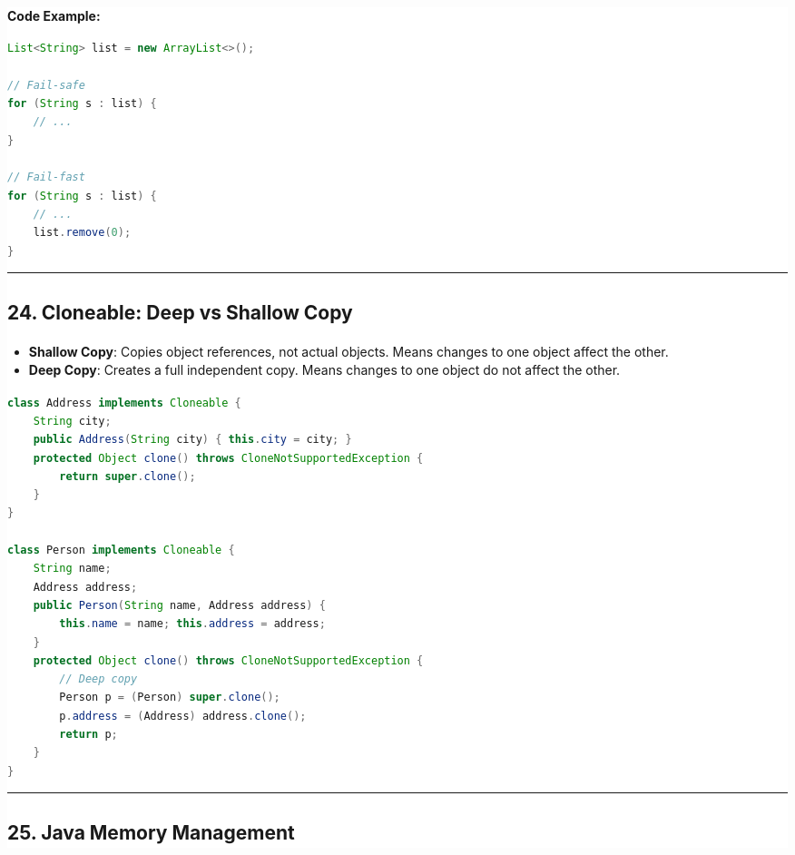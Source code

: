 **Code Example:**

```java
List<String> list = new ArrayList<>();

// Fail-safe
for (String s : list) {
    // ...
}

// Fail-fast
for (String s : list) {
    // ...
    list.remove(0);
}
```

---

## 24. Cloneable: Deep vs Shallow Copy

- **Shallow Copy**: Copies object references, not actual objects. Means changes to one object affect the other.
- **Deep Copy**: Creates a full independent copy. Means changes to one object do not affect the other.

```java
class Address implements Cloneable {
    String city;
    public Address(String city) { this.city = city; }
    protected Object clone() throws CloneNotSupportedException {
        return super.clone();
    }
}

class Person implements Cloneable {
    String name;
    Address address;
    public Person(String name, Address address) {
        this.name = name; this.address = address;
    }
    protected Object clone() throws CloneNotSupportedException {
        // Deep copy
        Person p = (Person) super.clone();
        p.address = (Address) address.clone();
        return p;
    }
}
```

---

## 25. Java Memory Management
